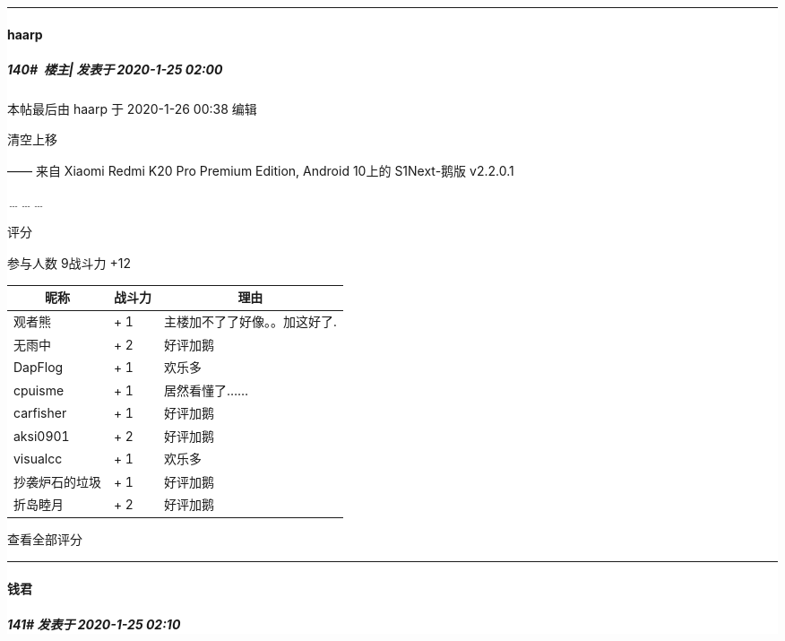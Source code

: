 



-----

####  haarp  
##### 140#         楼主| 发表于 2020-1-25 02:00



 本帖最后由 haarp 于 2020-1-26 00:38 编辑 

清空上移

—— 来自 Xiaomi Redmi K20 Pro Premium Edition, Android 10上的 S1Next-鹅版 v2.2.0.1



﹍﹍﹍

评分





 参与人数 9战斗力 +12

|昵称|战斗力|理由|
|----|---|---|
| 观者熊| + 1|主楼加不了了好像。。加这好了.|
| 无雨中| + 2|好评加鹅|
| DapFlog| + 1|欢乐多|
| cpuisme| + 1|居然看懂了……|
| carfisher| + 1|好评加鹅|
| aksi0901| + 2|好评加鹅|
| visualcc| + 1|欢乐多|
| 抄袭炉石的垃圾| + 1|好评加鹅|
| 折岛睦月| + 2|好评加鹅|



查看全部评分






-----

####  钱君  
##### 141#       发表于 2020-1-25 02:10



